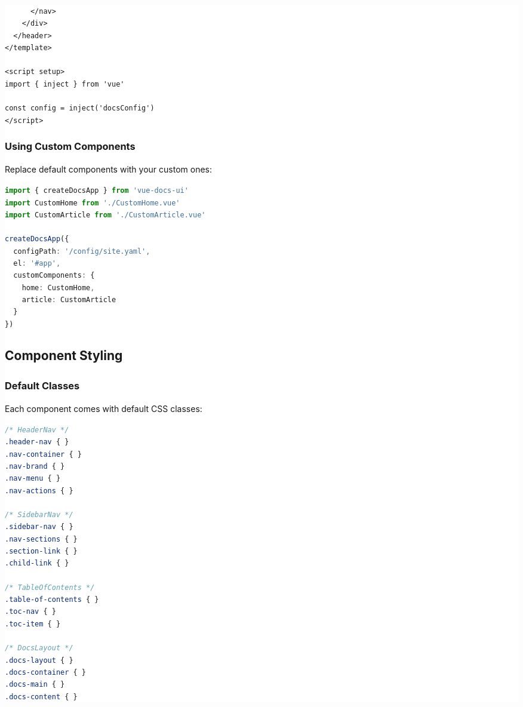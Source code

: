 ```vue
      </nav>
    </div>
  </header>
</template>

<script setup>
import { inject } from 'vue'

const config = inject('docsConfig')
</script>
```

### Using Custom Components

Replace default components with your custom ones:

```typescript
import { createDocsApp } from 'vue-docs-ui'
import CustomHome from './CustomHome.vue'
import CustomArticle from './CustomArticle.vue'

createDocsApp({
  configPath: '/config/site.yaml',
  el: '#app',
  customComponents: {
    home: CustomHome,
    article: CustomArticle
  }
})
```

## Component Styling

### Default Classes

Each component comes with default CSS classes:

```css
/* HeaderNav */
.header-nav { }
.nav-container { }
.nav-brand { }
.nav-menu { }
.nav-actions { }

/* SidebarNav */
.sidebar-nav { }
.nav-sections { }
.section-link { }
.child-link { }

/* TableOfContents */
.table-of-contents { }
.toc-nav { }
.toc-item { }

/* DocsLayout */
.docs-layout { }
.docs-container { }
.docs-main { }
.docs-content { }
```
